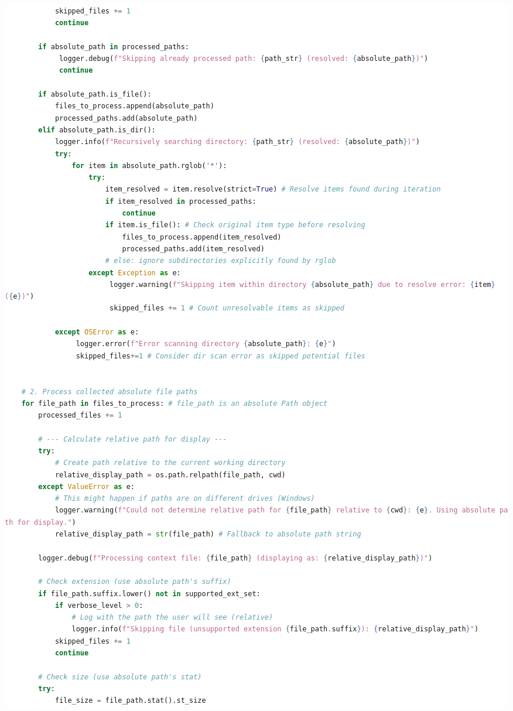 ```py
            skipped_files += 1
            continue

        if absolute_path in processed_paths:
             logger.debug(f"Skipping already processed path: {path_str} (resolved: {absolute_path})")
             continue

        if absolute_path.is_file():
            files_to_process.append(absolute_path)
            processed_paths.add(absolute_path)
        elif absolute_path.is_dir():
            logger.info(f"Recursively searching directory: {path_str} (resolved: {absolute_path})")
            try:
                for item in absolute_path.rglob('*'):
                    try:
                        item_resolved = item.resolve(strict=True) # Resolve items found during iteration
                        if item_resolved in processed_paths:
                            continue
                        if item.is_file(): # Check original item type before resolving
                            files_to_process.append(item_resolved)
                            processed_paths.add(item_resolved)
                        # else: ignore subdirectories explicitly found by rglob
                    except Exception as e:
                         logger.warning(f"Skipping item within directory {absolute_path} due to resolve error: {item} ({e})")
                         skipped_files += 1 # Count unresolvable items as skipped

            except OSError as e:
                 logger.error(f"Error scanning directory {absolute_path}: {e}")
                 skipped_files+=1 # Consider dir scan error as skipped potential files


    # 2. Process collected absolute file paths
    for file_path in files_to_process: # file_path is an absolute Path object
        processed_files += 1

        # --- Calculate relative path for display ---
        try:
            # Create path relative to the current working directory
            relative_display_path = os.path.relpath(file_path, cwd)
        except ValueError as e:
            # This might happen if paths are on different drives (Windows)
            logger.warning(f"Could not determine relative path for {file_path} relative to {cwd}: {e}. Using absolute path for display.")
            relative_display_path = str(file_path) # Fallback to absolute path string

        logger.debug(f"Processing context file: {file_path} (displaying as: {relative_display_path})")

        # Check extension (use absolute path's suffix)
        if file_path.suffix.lower() not in supported_ext_set:
            if verbose_level > 0:
                # Log with the path the user will see (relative)
                logger.info(f"Skipping file (unsupported extension {file_path.suffix}): {relative_display_path}")
            skipped_files += 1
            continue

        # Check size (use absolute path's stat)
        try:
            file_size = file_path.stat().st_size
```